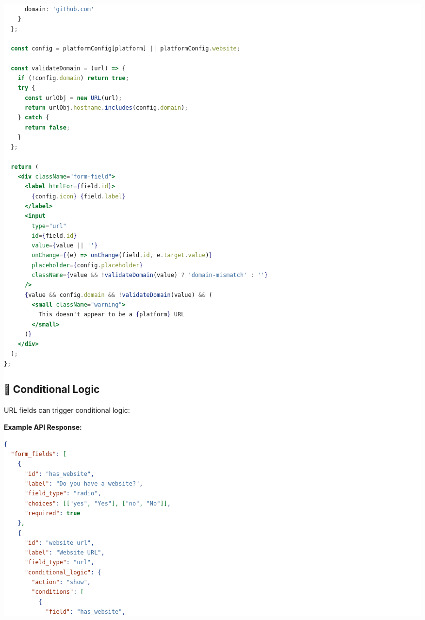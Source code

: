 ```jsx
      domain: 'github.com' 
    }
  };
  
  const config = platformConfig[platform] || platformConfig.website;
  
  const validateDomain = (url) => {
    if (!config.domain) return true;
    try {
      const urlObj = new URL(url);
      return urlObj.hostname.includes(config.domain);
    } catch {
      return false;
    }
  };
  
  return (
    <div className="form-field">
      <label htmlFor={field.id}>
        {config.icon} {field.label}
      </label>
      <input
        type="url"
        id={field.id}
        value={value || ''}
        onChange={(e) => onChange(field.id, e.target.value)}
        placeholder={config.placeholder}
        className={value && !validateDomain(value) ? 'domain-mismatch' : ''}
      />
      {value && config.domain && !validateDomain(value) && (
        <small className="warning">
          This doesn't appear to be a {platform} URL
        </small>
      )}
    </div>
  );
};
```

## 🔄 Conditional Logic

URL fields can trigger conditional logic:

**Example API Response:**
```json
{
  "form_fields": [
    {
      "id": "has_website",
      "label": "Do you have a website?",
      "field_type": "radio",
      "choices": [["yes", "Yes"], ["no", "No"]],
      "required": true
    },
    {
      "id": "website_url",
      "label": "Website URL",
      "field_type": "url",
      "conditional_logic": {
        "action": "show",
        "conditions": [
          {
            "field": "has_website",
```